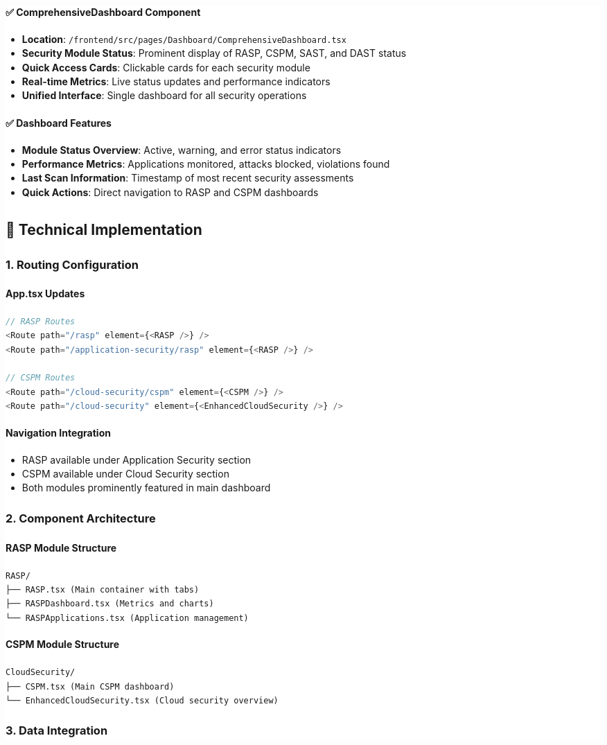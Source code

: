 #### ✅ **ComprehensiveDashboard Component**
- **Location**: `/frontend/src/pages/Dashboard/ComprehensiveDashboard.tsx`
- **Security Module Status**: Prominent display of RASP, CSPM, SAST, and DAST status
- **Quick Access Cards**: Clickable cards for each security module
- **Real-time Metrics**: Live status updates and performance indicators
- **Unified Interface**: Single dashboard for all security operations

#### ✅ **Dashboard Features**
- **Module Status Overview**: Active, warning, and error status indicators
- **Performance Metrics**: Applications monitored, attacks blocked, violations found
- **Last Scan Information**: Timestamp of most recent security assessments
- **Quick Actions**: Direct navigation to RASP and CSPM dashboards

## 🔧 Technical Implementation

### 1. Routing Configuration

#### **App.tsx Updates**
```typescript
// RASP Routes
<Route path="/rasp" element={<RASP />} />
<Route path="/application-security/rasp" element={<RASP />} />

// CSPM Routes  
<Route path="/cloud-security/cspm" element={<CSPM />} />
<Route path="/cloud-security" element={<EnhancedCloudSecurity />} />
```

#### **Navigation Integration**
- RASP available under Application Security section
- CSPM available under Cloud Security section
- Both modules prominently featured in main dashboard

### 2. Component Architecture

#### **RASP Module Structure**
```
RASP/
├── RASP.tsx (Main container with tabs)
├── RASPDashboard.tsx (Metrics and charts)
└── RASPApplications.tsx (Application management)
```

#### **CSPM Module Structure**
```
CloudSecurity/
├── CSPM.tsx (Main CSPM dashboard)
└── EnhancedCloudSecurity.tsx (Cloud security overview)
```

### 3. Data Integration
